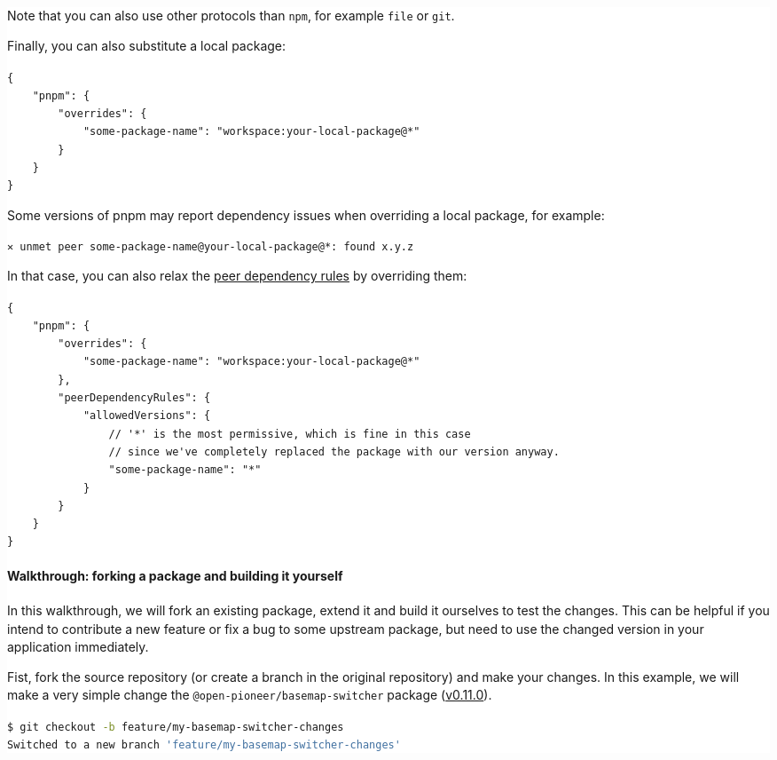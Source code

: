 Note that you can also use other protocols than `npm`, for example `file` or `git`.

Finally, you can also substitute a local package:

```jsonc
{
    "pnpm": {
        "overrides": {
            "some-package-name": "workspace:your-local-package@*"
        }
    }
}
```

Some versions of pnpm may report dependency issues when overriding a local package, for example:

```text
✕ unmet peer some-package-name@your-local-package@*: found x.y.z
```

In that case, you can also relax the [peer dependency rules](https://pnpm.io/package_json#pnpmpeerdependencyrulesallowedversions) by overriding them:

```jsonc
{
    "pnpm": {
        "overrides": {
            "some-package-name": "workspace:your-local-package@*"
        },
        "peerDependencyRules": {
            "allowedVersions": {
                // '*' is the most permissive, which is fine in this case
                // since we've completely replaced the package with our version anyway.
                "some-package-name": "*"
            }
        }
    }
}
```

#### Walkthrough: forking a package and building it yourself

In this walkthrough, we will fork an existing package, extend it and build it ourselves to test the changes.
This can be helpful if you intend to contribute a new feature or fix a bug to some upstream package, but need to use the changed version in your application immediately.

Fist, fork the source repository (or create a branch in the original repository) and make your changes.
In this example, we will make a very simple change the `@open-pioneer/basemap-switcher` package ([v0.11.0](https://github.com/open-pioneer/trails-openlayers-base-packages/tree/%40open-pioneer/basemap-switcher%400.11.0/src/packages/basemap-switcher)).

```bash
$ git checkout -b feature/my-basemap-switcher-changes
Switched to a new branch 'feature/my-basemap-switcher-changes'
```
